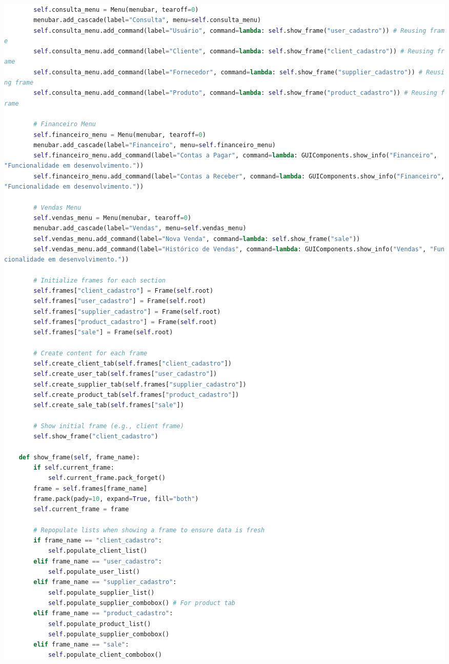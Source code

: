 ```python
        self.consulta_menu = Menu(menubar, tearoff=0)
        menubar.add_cascade(label="Consulta", menu=self.consulta_menu)
        self.consulta_menu.add_command(label="Usuário", command=lambda: self.show_frame("user_cadastro")) # Reusing frame
        self.consulta_menu.add_command(label="Cliente", command=lambda: self.show_frame("client_cadastro")) # Reusing frame
        self.consulta_menu.add_command(label="Fornecedor", command=lambda: self.show_frame("supplier_cadastro")) # Reusing frame
        self.consulta_menu.add_command(label="Produto", command=lambda: self.show_frame("product_cadastro")) # Reusing frame

        # Financeiro Menu
        self.financeiro_menu = Menu(menubar, tearoff=0)
        menubar.add_cascade(label="Financeiro", menu=self.financeiro_menu)
        self.financeiro_menu.add_command(label="Contas a Pagar", command=lambda: GUIComponents.show_info("Financeiro", "Funcionalidade em desenvolvimento."))
        self.financeiro_menu.add_command(label="Contas a Receber", command=lambda: GUIComponents.show_info("Financeiro", "Funcionalidade em desenvolvimento."))

        # Vendas Menu
        self.vendas_menu = Menu(menubar, tearoff=0)
        menubar.add_cascade(label="Vendas", menu=self.vendas_menu)
        self.vendas_menu.add_command(label="Nova Venda", command=lambda: self.show_frame("sale"))
        self.vendas_menu.add_command(label="Histórico de Vendas", command=lambda: GUIComponents.show_info("Vendas", "Funcionalidade em desenvolvimento."))

        # Initialize frames for each section
        self.frames["client_cadastro"] = Frame(self.root)
        self.frames["user_cadastro"] = Frame(self.root)
        self.frames["supplier_cadastro"] = Frame(self.root)
        self.frames["product_cadastro"] = Frame(self.root)
        self.frames["sale"] = Frame(self.root)

        # Create content for each frame
        self.create_client_tab(self.frames["client_cadastro"])
        self.create_user_tab(self.frames["user_cadastro"])
        self.create_supplier_tab(self.frames["supplier_cadastro"])
        self.create_product_tab(self.frames["product_cadastro"])
        self.create_sale_tab(self.frames["sale"])

        # Show initial frame (e.g., client frame)
        self.show_frame("client_cadastro")

    def show_frame(self, frame_name):
        if self.current_frame:
            self.current_frame.pack_forget()
        frame = self.frames[frame_name]
        frame.pack(pady=10, expand=True, fill="both")
        self.current_frame = frame

        # Repopulate lists when showing a frame to ensure data is fresh
        if frame_name == "client_cadastro":
            self.populate_client_list()
        elif frame_name == "user_cadastro":
            self.populate_user_list()
        elif frame_name == "supplier_cadastro":
            self.populate_supplier_list()
            self.populate_supplier_combobox() # For product tab
        elif frame_name == "product_cadastro":
            self.populate_product_list()
            self.populate_supplier_combobox()
        elif frame_name == "sale":
            self.populate_client_combobox()
```